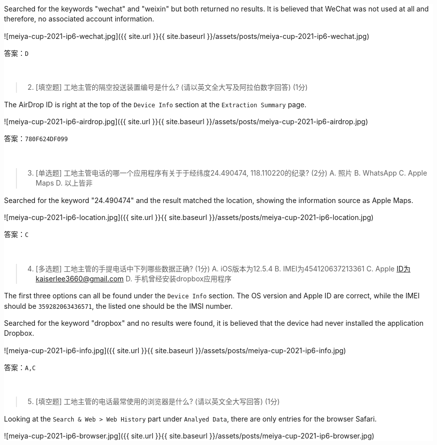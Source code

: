 Searched for the keywords "wechat" and "weixin" but both returned no results. It is believed that WeChat was not used at all and therefore, no associated account information.

![meiya-cup-2021-ip6-wechat.jpg]({{ site.url }}{{ site.baseurl }}/assets/posts/meiya-cup-2021-ip6-wechat.jpg)

答案：`D`

<br>

> 2) [填空题] 工地主管的隔空投送装置编号是什么? (请以英文全大写及阿拉伯数字回答) (1分)

The AirDrop ID is right at the top of the `Device Info` section at the `Extraction Summary` page.

![meiya-cup-2021-ip6-airdrop.jpg]({{ site.url }}{{ site.baseurl }}/assets/posts/meiya-cup-2021-ip6-airdrop.jpg)

答案：`780F624DF099`

<br>

> 3) [单选题] 工地主管电话的哪一个应用程序有关于于经纬度24.490474, 118.110220的纪录? (2分)
> A. 照片
> B. WhatsApp
> C. Apple Maps
> D. 以上皆非

Searched for the keyword "24.490474" and the result matched the location, showing the information source as Apple Maps.

![meiya-cup-2021-ip6-location.jpg]({{ site.url }}{{ site.baseurl }}/assets/posts/meiya-cup-2021-ip6-location.jpg)

答案：`C`

<br>

> 4) [多选题] 工地主管的手提电话中下列哪些数据正确? (1分)
> A. iOS版本为12.5.4
> B. IMEI为454120637213361
> C. Apple ID为kaiserlee3660@gmail.com
> D. 手机曾经安装dropbox应用程序

The first three options can all be found under the `Device Info` section. The OS version and Apple ID are correct, while the IMEI should be `359282063436571`, the listed one should be the IMSI number.

Searched for the keyword "dropbox" and no results were found, it is believed that the device had never installed the application Dropbox.

![meiya-cup-2021-ip6-info.jpg]({{ site.url }}{{ site.baseurl }}/assets/posts/meiya-cup-2021-ip6-info.jpg)

答案：`A,C`

<br>

> 5) [填空题] 工地主管的电话最常使用的浏览器是什么? (请以英文全大写回答) (1分)

Looking at the `Search & Web > Web History` part under `Analyed Data`, there are only entries for the browser Safari.

![meiya-cup-2021-ip6-browser.jpg]({{ site.url }}{{ site.baseurl }}/assets/posts/meiya-cup-2021-ip6-browser.jpg)
